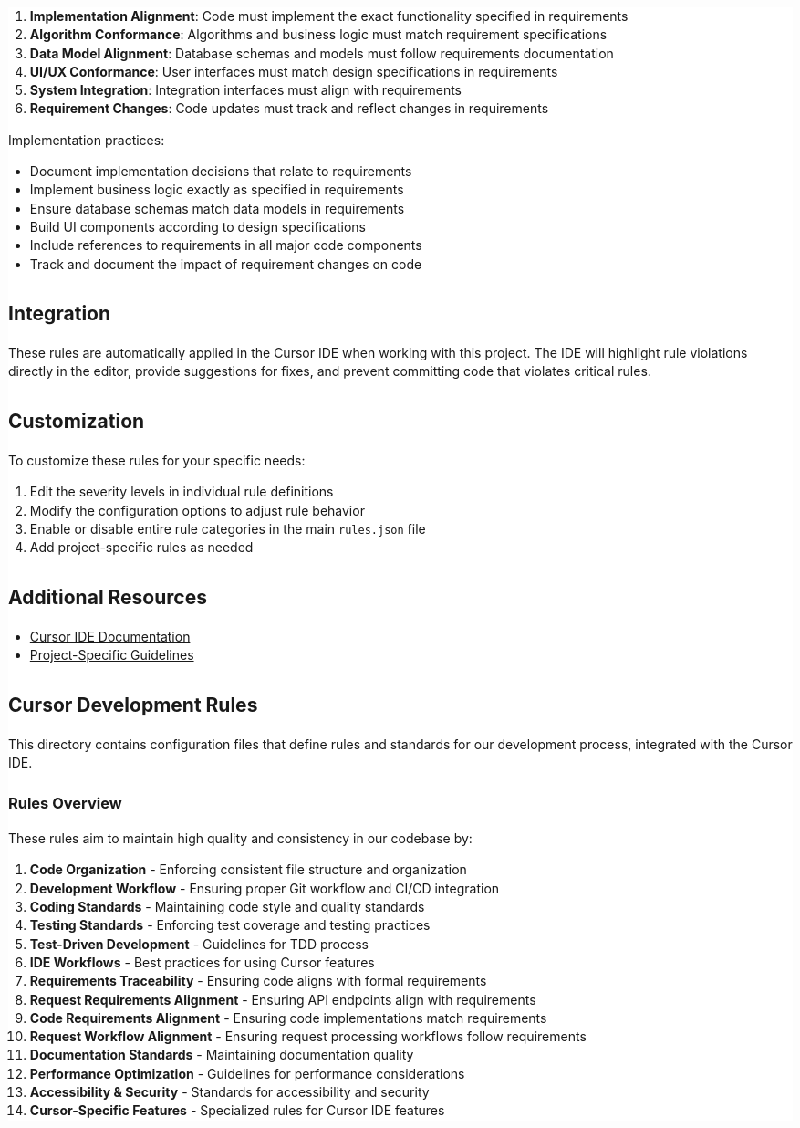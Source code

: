 1. **Implementation Alignment**: Code must implement the exact functionality specified in requirements
2. **Algorithm Conformance**: Algorithms and business logic must match requirement specifications
3. **Data Model Alignment**: Database schemas and models must follow requirements documentation
4. **UI/UX Conformance**: User interfaces must match design specifications in requirements
5. **System Integration**: Integration interfaces must align with requirements
6. **Requirement Changes**: Code updates must track and reflect changes in requirements

Implementation practices:
- Document implementation decisions that relate to requirements
- Implement business logic exactly as specified in requirements
- Ensure database schemas match data models in requirements
- Build UI components according to design specifications
- Include references to requirements in all major code components
- Track and document the impact of requirement changes on code

## Integration

These rules are automatically applied in the Cursor IDE when working with this project. The IDE will highlight rule violations directly in the editor, provide suggestions for fixes, and prevent committing code that violates critical rules.

## Customization

To customize these rules for your specific needs:

1. Edit the severity levels in individual rule definitions
2. Modify the configuration options to adjust rule behavior
3. Enable or disable entire rule categories in the main `rules.json` file
4. Add project-specific rules as needed

## Additional Resources

- [Cursor IDE Documentation](https://cursor.sh/docs)
- [Project-Specific Guidelines](../documentation/Cursor_Rules.md)

## Cursor Development Rules

This directory contains configuration files that define rules and standards for our development process, integrated with the Cursor IDE.

### Rules Overview

These rules aim to maintain high quality and consistency in our codebase by:

1. **Code Organization** - Enforcing consistent file structure and organization
2. **Development Workflow** - Ensuring proper Git workflow and CI/CD integration
3. **Coding Standards** - Maintaining code style and quality standards
4. **Testing Standards** - Enforcing test coverage and testing practices
5. **Test-Driven Development** - Guidelines for TDD process
6. **IDE Workflows** - Best practices for using Cursor features
7. **Requirements Traceability** - Ensuring code aligns with formal requirements
8. **Request Requirements Alignment** - Ensuring API endpoints align with requirements 
9. **Code Requirements Alignment** - Ensuring code implementations match requirements
10. **Request Workflow Alignment** - Ensuring request processing workflows follow requirements
11. **Documentation Standards** - Maintaining documentation quality
12. **Performance Optimization** - Guidelines for performance considerations
13. **Accessibility & Security** - Standards for accessibility and security
14. **Cursor-Specific Features** - Specialized rules for Cursor IDE features
